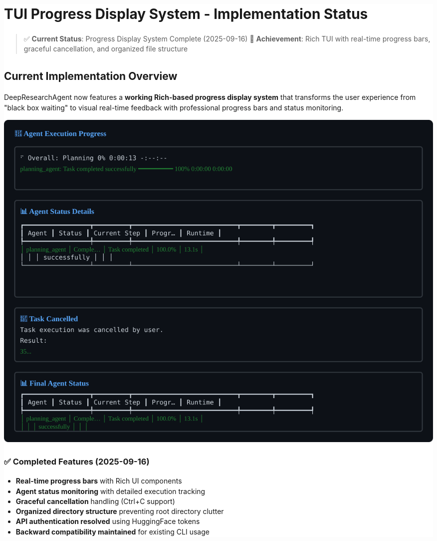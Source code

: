 # TUI Progress Display System - Implementation Status

> ✅ **Current Status**: Progress Display System Complete (2025-09-16)
> 🎯 **Achievement**: Rich TUI with real-time progress bars, graceful cancellation, and organized file structure

## Current Implementation Overview

DeepResearchAgent now features a **working Rich-based progress display system** that transforms the user experience from "black box waiting" to visual real-time feedback with professional progress bars and status monitoring.

![Progress Display Working](assets/progress_display_working.svg)

### ✅ **Completed Features (2025-09-16)**
- **Real-time progress bars** with Rich UI components
- **Agent status monitoring** with detailed execution tracking
- **Graceful cancellation** handling (Ctrl+C support)
- **Organized directory structure** preventing root directory clutter
- **API authentication resolved** using HuggingFace tokens
- **Backward compatibility maintained** for existing CLI usage
